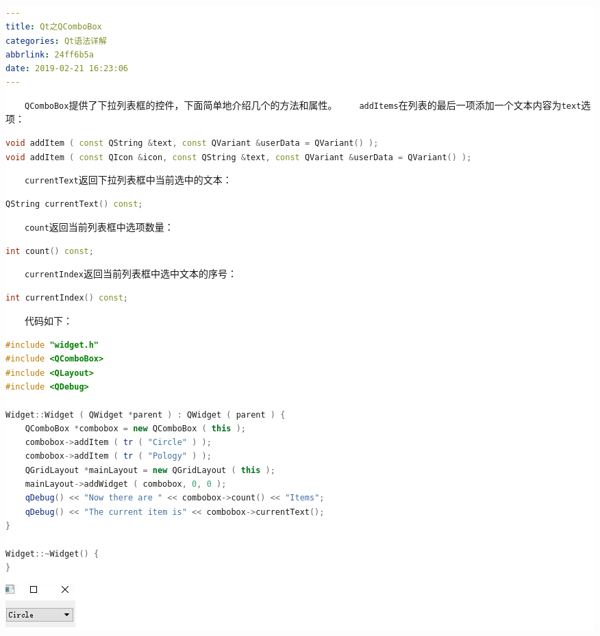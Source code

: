 ```yaml
---
title: Qt之QComboBox
categories: Qt语法详解
abbrlink: 24ff6b5a
date: 2019-02-21 16:23:06
---
```

&emsp;&emsp;`QComboBox`提供了下拉列表框的控件，下面简单地介绍几个的方法和属性。
&emsp;&emsp;`addItems`在列表的最后一项添加一个文本内容为`text`选项：

``` cpp
void addItem ( const QString &text, const QVariant &userData = QVariant() );
void addItem ( const QIcon &icon, const QString &text, const QVariant &userData = QVariant() );
```

&emsp;&emsp;`currentText`返回下拉列表框中当前选中的文本：

``` cpp
QString currentText() const;
```

&emsp;&emsp;`count`返回当前列表框中选项数量：

``` cpp
int count() const;
```

&emsp;&emsp;`currentIndex`返回当前列表框中选中文本的序号：

``` cpp
int currentIndex() const;
```

&emsp;&emsp;代码如下：

``` cpp
#include "widget.h"
#include <QComboBox>
#include <QLayout>
#include <QDebug>
​
Widget::Widget ( QWidget *parent ) : QWidget ( parent ) {
    QComboBox *combobox = new QComboBox ( this );
    combobox->addItem ( tr ( "Circle" ) );
    combobox->addItem ( tr ( "Pology" ) );
    QGridLayout *mainLayout = new QGridLayout ( this );
    mainLayout->addWidget ( combobox, 0, 0 );
    qDebug() << "Now there are " << combobox->count() << "Items";
    qDebug() << "The current item is" << combobox->currentText();
}
​
Widget::~Widget() {
}
```

<img src="./Qt之QComboBox/1.png">
